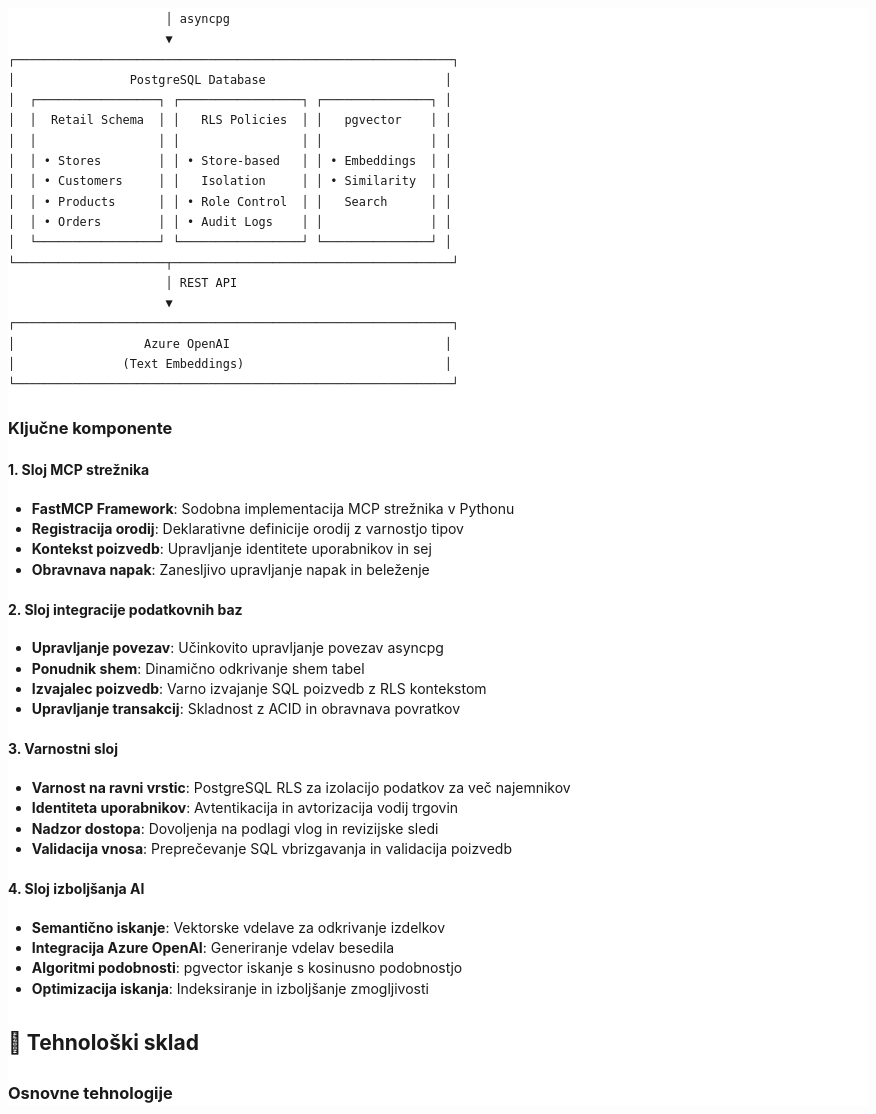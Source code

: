 ```
                      │ asyncpg
                      ▼
┌─────────────────────────────────────────────────────────────┐
│                PostgreSQL Database                         │
│  ┌─────────────────┐ ┌─────────────────┐ ┌───────────────┐ │
│  │  Retail Schema  │ │   RLS Policies  │ │   pgvector    │ │
│  │                 │ │                 │ │               │ │
│  │ • Stores        │ │ • Store-based   │ │ • Embeddings  │ │
│  │ • Customers     │ │   Isolation     │ │ • Similarity  │ │
│  │ • Products      │ │ • Role Control  │ │   Search      │ │
│  │ • Orders        │ │ • Audit Logs    │ │               │ │
│  └─────────────────┘ └─────────────────┘ └───────────────┘ │
└─────────────────────┬───────────────────────────────────────┘
                      │ REST API
                      ▼
┌─────────────────────────────────────────────────────────────┐
│                  Azure OpenAI                              │
│               (Text Embeddings)                            │
└─────────────────────────────────────────────────────────────┘
```

### Ključne komponente

#### **1. Sloj MCP strežnika**
- **FastMCP Framework**: Sodobna implementacija MCP strežnika v Pythonu
- **Registracija orodij**: Deklarativne definicije orodij z varnostjo tipov
- **Kontekst poizvedb**: Upravljanje identitete uporabnikov in sej
- **Obravnava napak**: Zanesljivo upravljanje napak in beleženje

#### **2. Sloj integracije podatkovnih baz**
- **Upravljanje povezav**: Učinkovito upravljanje povezav asyncpg
- **Ponudnik shem**: Dinamično odkrivanje shem tabel
- **Izvajalec poizvedb**: Varno izvajanje SQL poizvedb z RLS kontekstom
- **Upravljanje transakcij**: Skladnost z ACID in obravnava povratkov

#### **3. Varnostni sloj**
- **Varnost na ravni vrstic**: PostgreSQL RLS za izolacijo podatkov za več najemnikov
- **Identiteta uporabnikov**: Avtentikacija in avtorizacija vodij trgovin
- **Nadzor dostopa**: Dovoljenja na podlagi vlog in revizijske sledi
- **Validacija vnosa**: Preprečevanje SQL vbrizgavanja in validacija poizvedb

#### **4. Sloj izboljšanja AI**
- **Semantično iskanje**: Vektorske vdelave za odkrivanje izdelkov
- **Integracija Azure OpenAI**: Generiranje vdelav besedila
- **Algoritmi podobnosti**: pgvector iskanje s kosinusno podobnostjo
- **Optimizacija iskanja**: Indeksiranje in izboljšanje zmogljivosti

## 🔧 Tehnološki sklad

### Osnovne tehnologije
